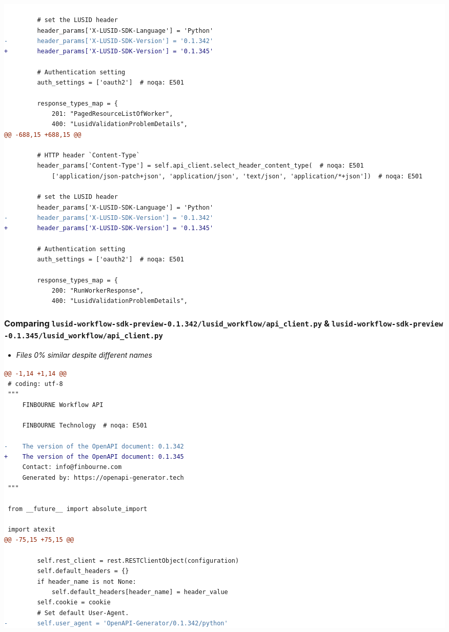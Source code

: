 ```diff
 
         # set the LUSID header
         header_params['X-LUSID-SDK-Language'] = 'Python'
-        header_params['X-LUSID-SDK-Version'] = '0.1.342'
+        header_params['X-LUSID-SDK-Version'] = '0.1.345'
 
         # Authentication setting
         auth_settings = ['oauth2']  # noqa: E501
 
         response_types_map = {
             201: "PagedResourceListOfWorker",
             400: "LusidValidationProblemDetails",
@@ -688,15 +688,15 @@
 
         # HTTP header `Content-Type`
         header_params['Content-Type'] = self.api_client.select_header_content_type(  # noqa: E501
             ['application/json-patch+json', 'application/json', 'text/json', 'application/*+json'])  # noqa: E501
 
         # set the LUSID header
         header_params['X-LUSID-SDK-Language'] = 'Python'
-        header_params['X-LUSID-SDK-Version'] = '0.1.342'
+        header_params['X-LUSID-SDK-Version'] = '0.1.345'
 
         # Authentication setting
         auth_settings = ['oauth2']  # noqa: E501
 
         response_types_map = {
             200: "RunWorkerResponse",
             400: "LusidValidationProblemDetails",
```

### Comparing `lusid-workflow-sdk-preview-0.1.342/lusid_workflow/api_client.py` & `lusid-workflow-sdk-preview-0.1.345/lusid_workflow/api_client.py`

 * *Files 0% similar despite different names*

```diff
@@ -1,14 +1,14 @@
 # coding: utf-8
 """
     FINBOURNE Workflow API
 
     FINBOURNE Technology  # noqa: E501
 
-    The version of the OpenAPI document: 0.1.342
+    The version of the OpenAPI document: 0.1.345
     Contact: info@finbourne.com
     Generated by: https://openapi-generator.tech
 """
 
 from __future__ import absolute_import
 
 import atexit
@@ -75,15 +75,15 @@
 
         self.rest_client = rest.RESTClientObject(configuration)
         self.default_headers = {}
         if header_name is not None:
             self.default_headers[header_name] = header_value
         self.cookie = cookie
         # Set default User-Agent.
-        self.user_agent = 'OpenAPI-Generator/0.1.342/python'
```